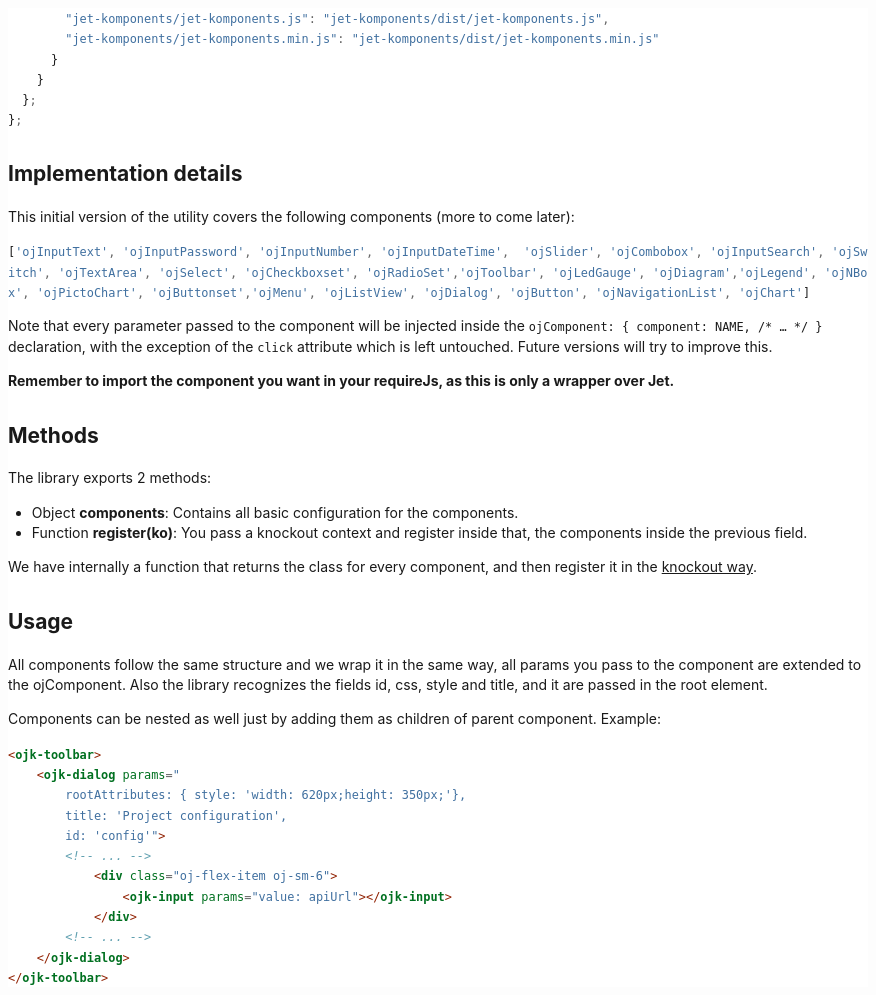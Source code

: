 ```javascript
        "jet-komponents/jet-komponents.js": "jet-komponents/dist/jet-komponents.js",
        "jet-komponents/jet-komponents.min.js": "jet-komponents/dist/jet-komponents.min.js"
      }
    }
  };
};
```


## Implementation details
This initial version of the utility covers the following components (more to come later):

```javascript
['ojInputText', 'ojInputPassword', 'ojInputNumber', 'ojInputDateTime',  'ojSlider', 'ojCombobox', 'ojInputSearch', 'ojSwitch', 'ojTextArea', 'ojSelect', 'ojCheckboxset', 'ojRadioSet','ojToolbar', 'ojLedGauge', 'ojDiagram','ojLegend', 'ojNBox', 'ojPictoChart', 'ojButtonset','ojMenu', 'ojListView', 'ojDialog', 'ojButton', 'ojNavigationList', 'ojChart']
```



Note that every parameter passed to the component will be injected inside the ```ojComponent: { component: NAME, /* … */ }``` declaration, with the exception of the ```click``` attribute which is left untouched. Future versions will try to improve this.

**Remember to import the component you want in your requireJs, as this is only a wrapper over Jet.**



## Methods

The library exports 2 methods:

- Object **components**:  Contains all basic configuration for the components.
- Function **register(ko)**:  You pass a knockout context and register inside that, the components inside the previous field.

We have internally a function that returns the class for every component, and then register it in the [knockout way](http://knockoutjs.com/documentation/component-overview.html).



## Usage

All components follow the same structure and we wrap it in the same way, all params you pass to the component are extended to the ojComponent. Also the library recognizes the fields id, css, style and title, and it are passed in the root element.

Components can be nested as well just by adding them as children of parent component. Example:

```html
<ojk-toolbar>
    <ojk-dialog params="
        rootAttributes: { style: 'width: 620px;height: 350px;'},
        title: 'Project configuration',
        id: 'config'">
        <!-- ... -->
            <div class="oj-flex-item oj-sm-6">
                <ojk-input params="value: apiUrl"></ojk-input>
            </div>
        <!-- ... -->
    </ojk-dialog>
</ojk-toolbar>
```
